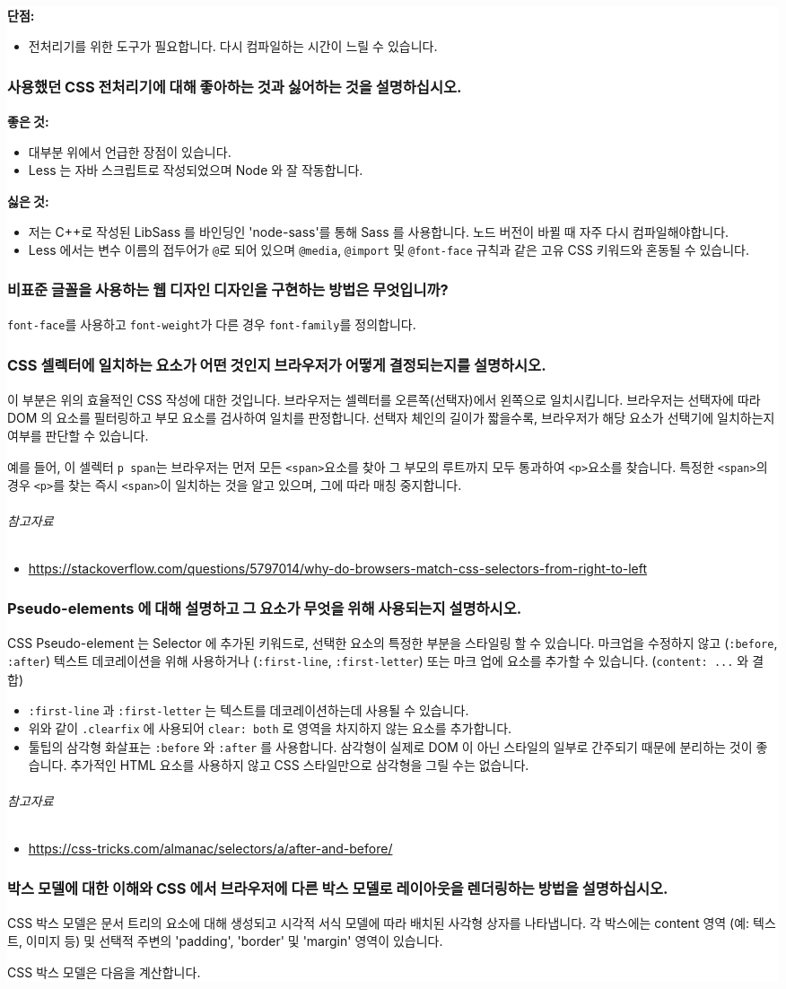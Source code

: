 **단점:**

* 전처리기를 위한 도구가 필요합니다. 다시 컴파일하는 시간이 느릴 수 있습니다.

### 사용했던 CSS 전처리기에 대해 좋아하는 것과 싫어하는 것을 설명하십시오.

**좋은 것:**

* 대부분 위에서 언급한 장점이 있습니다.
* Less 는 자바 스크립트로 작성되었으며 Node 와 잘 작동합니다.

**싫은 것:**

* 저는 C++로 작성된 LibSass 를 바인딩인 'node-sass'를 통해 Sass 를 사용합니다. 노드 버전이 바뀔 때 자주 다시 컴파일해야합니다.
* Less 에서는 변수 이름의 접두어가 `@`로 되어 있으며 `@media`, `@import` 및 `@font-face` 규칙과 같은 고유 CSS 키워드와 혼동될 수 있습니다.

### 비표준 글꼴을 사용하는 웹 디자인 디자인을 구현하는 방법은 무엇입니까?

`font-face`를 사용하고 `font-weight`가 다른 경우 `font-family`를 정의합니다.

### CSS 셀렉터에 일치하는 요소가 어떤 것인지 브라우저가 어떻게 결정되는지를 설명하시오.

이 부분은 위의 효율적인 CSS 작성에 대한 것입니다. 브라우저는 셀렉터를 오른쪽(선택자)에서 왼쪽으로 일치시킵니다. 브라우저는 선택자에 따라 DOM 의 요소를 필터링하고 부모 요소를 검사하여 일치를 판정합니다. 선택자 체인의 길이가 짧을수록, 브라우저가 해당 요소가 선택기에 일치하는지 여부를 판단할 수 있습니다.

예를 들어, 이 셀렉터 `p span`는 브라우저는 먼저 모든 `<span>`요소를 찾아 그 부모의 루트까지 모두 통과하여 `<p>`요소를 찾습니다. 특정한 `<span>`의 경우 `<p>`를 찾는 즉시 `<span>`이 일치하는 것을 알고 있으며, 그에 따라 매칭 중지합니다.

###### 참고자료

* <https://stackoverflow.com/questions/5797014/why-do-browsers-match-css-selectors-from-right-to-left>

### Pseudo-elements 에 대해 설명하고 그 요소가 무엇을 위해 사용되는지 설명하시오.

CSS Pseudo-element 는 Selector 에 추가된 키워드로, 선택한 요소의 특정한 부분을 스타일링 할 수 있습니다. 마크업을 수정하지 않고 (`:before`, `:after`) 텍스트 데코레이션을 위해 사용하거나 (`:first-line`, `:first-letter`) 또는 마크 업에 요소를 추가할 수 있습니다. (`content: ...` 와 결합)

* `:first-line` 과 `:first-letter` 는 텍스트를 데코레이션하는데 사용될 수 있습니다.
* 위와 같이 `.clearfix` 에 사용되어 `clear: both` 로 영역을 차지하지 않는 요소를 추가합니다.
* 툴팁의 삼각형 화살표는 `:before` 와 `:after` 를 사용합니다. 삼각형이 실제로 DOM 이 아닌 스타일의 일부로 간주되기 때문에 분리하는 것이 좋습니다. 추가적인 HTML 요소를 사용하지 않고 CSS 스타일만으로 삼각형을 그릴 수는 없습니다.

###### 참고자료

* <https://css-tricks.com/almanac/selectors/a/after-and-before/>

### 박스 모델에 대한 이해와 CSS 에서 브라우저에 다른 박스 모델로 레이아웃을 렌더링하는 방법을 설명하십시오.

CSS 박스 모델은 문서 트리의 요소에 대해 생성되고 시각적 서식 모델에 따라 배치된 사각형 상자를 나타냅니다. 각 박스에는 content 영역 (예: 텍스트, 이미지 등) 및 선택적 주변의 'padding', 'border' 및 'margin' 영역이 있습니다.

CSS 박스 모델은 다음을 계산합니다.

